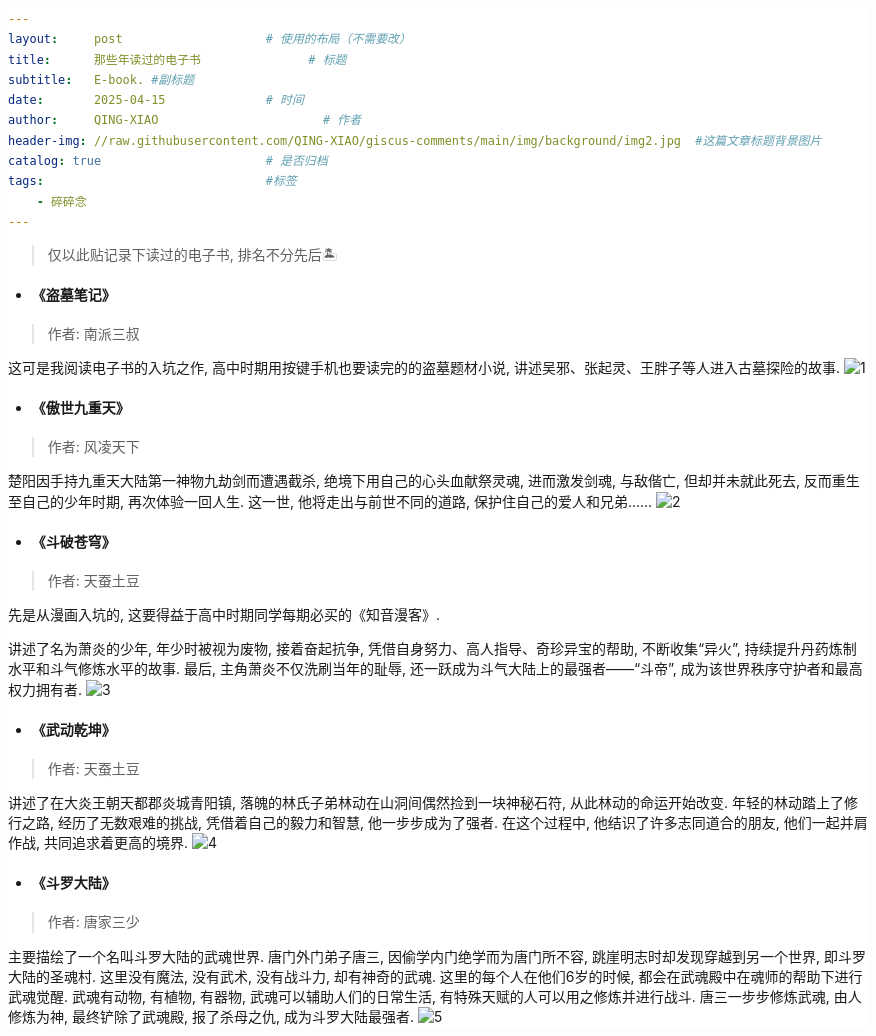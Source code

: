 ```yaml
---
layout:     post   				    # 使用的布局（不需要改）
title:      那些年读过的电子书 				# 标题 
subtitle:   E-book. #副标题
date:       2025-04-15 				# 时间
author:     QING-XIAO						# 作者
header-img: //raw.githubusercontent.com/QING-XIAO/giscus-comments/main/img/background/img2.jpg	#这篇文章标题背景图片
catalog: true 						# 是否归档
tags:								#标签
    - 碎碎念
---
```

> 仅以此贴记录下读过的电子书, 排名不分先后🏝️

- #### 《盗墓笔记》
> 作者: 南派三叔

  这可是我阅读电子书的入坑之作, 高中时期用按键手机也要读完的的盗墓题材小说, 讲述吴邪、张起灵、王胖子等人进入古墓探险的故事. 
![1](https://raw.githubusercontent.com/QING-XIAO/giscus-comments/main/img/post/20250415/img1.jpg)

- #### 《傲世九重天》
> 作者: 风凌天下

  楚阳因手持九重天大陆第一神物九劫剑而遭遇截杀, 绝境下用自己的心头血献祭灵魂, 进而激发剑魂, 与敌偕亡, 但却并未就此死去, 反而重生至自己的少年时期, 再次体验一回人生. 这一世, 他将走出与前世不同的道路, 保护住自己的爱人和兄弟……
![2](https://raw.githubusercontent.com/QING-XIAO/giscus-comments/main/img/post/20250415/img2.jpg)

- #### 《斗破苍穹》
> 作者: 天蚕土豆

  先是从漫画入坑的, 这要得益于高中时期同学每期必买的《知音漫客》.

  讲述了名为萧炎的少年, 年少时被视为废物, 接着奋起抗争, 凭借自身努力、高人指导、奇珍异宝的帮助, 不断收集“异火”, 持续提升丹药炼制水平和斗气修炼水平的故事. 最后, 主角萧炎不仅洗刷当年的耻辱, 还一跃成为斗气大陆上的最强者——“斗帝”, 成为该世界秩序守护者和最高权力拥有者. 
![3](https://raw.githubusercontent.com/QING-XIAO/giscus-comments/main/img/post/20250415/img3.jpg)

- #### 《武动乾坤》
> 作者: 天蚕土豆

  讲述了在大炎王朝天都郡炎城青阳镇, 落魄的林氏子弟林动在山洞间偶然捡到一块神秘石符, 从此林动的命运开始改变. 年轻的林动踏上了修行之路, 经历了无数艰难的挑战, 凭借着自己的毅力和智慧, 他一步步成为了强者. 在这个过程中, 他结识了许多志同道合的朋友, 他们一起并肩作战, 共同追求着更高的境界.
![4](https://raw.githubusercontent.com/QING-XIAO/giscus-comments/main/img/post/20250415/img4.jpg)

- #### 《斗罗大陆》
> 作者: 唐家三少

  主要描绘了一个名叫斗罗大陆的武魂世界. 唐门外门弟子唐三, 因偷学内门绝学而为唐门所不容, 跳崖明志时却发现穿越到另一个世界, 即斗罗大陆的圣魂村. 这里没有魔法, 没有武术, 没有战斗力, 却有神奇的武魂. 这里的每个人在他们6岁的时候, 都会在武魂殿中在魂师的帮助下进行武魂觉醒. 武魂有动物, 有植物, 有器物, 武魂可以辅助人们的日常生活, 有特殊天赋的人可以用之修炼并进行战斗. 唐三一步步修炼武魂, 由人修炼为神, 最终铲除了武魂殿, 报了杀母之仇, 成为斗罗大陆最强者.
![5](https://raw.githubusercontent.com/QING-XIAO/giscus-comments/main/img/post/20250415/img5.jpg)
